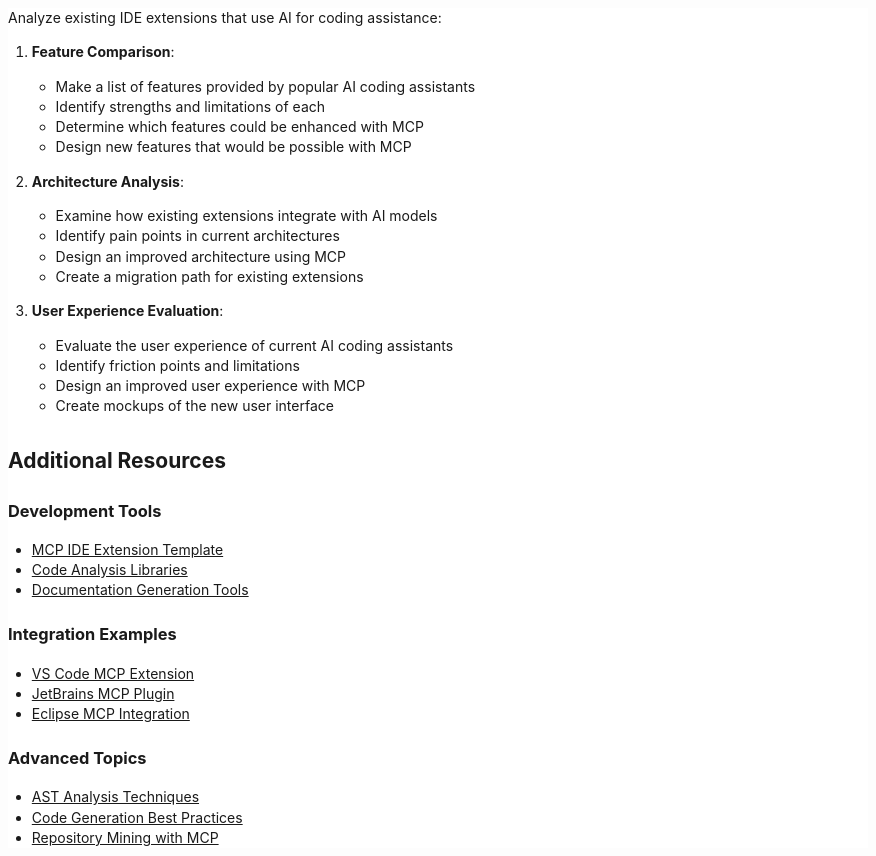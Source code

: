 Analyze existing IDE extensions that use AI for coding assistance:

1. **Feature Comparison**:
   - Make a list of features provided by popular AI coding assistants
   - Identify strengths and limitations of each
   - Determine which features could be enhanced with MCP
   - Design new features that would be possible with MCP

2. **Architecture Analysis**:
   - Examine how existing extensions integrate with AI models
   - Identify pain points in current architectures
   - Design an improved architecture using MCP
   - Create a migration path for existing extensions

3. **User Experience Evaluation**:
   - Evaluate the user experience of current AI coding assistants
   - Identify friction points and limitations
   - Design an improved user experience with MCP
   - Create mockups of the new user interface

## Additional Resources

### Development Tools
- [MCP IDE Extension Template](https://modelcontextprotocol.io/tools/ide-extension-template/)
- [Code Analysis Libraries](https://modelcontextprotocol.io/docs/resources/code-analysis-libraries/)
- [Documentation Generation Tools](https://modelcontextprotocol.io/docs/resources/documentation-tools/)

### Integration Examples
- [VS Code MCP Extension](https://modelcontextprotocol.io/examples/vscode-extension/)
- [JetBrains MCP Plugin](https://modelcontextprotocol.io/examples/jetbrains-plugin/)
- [Eclipse MCP Integration](https://modelcontextprotocol.io/examples/eclipse-integration/)

### Advanced Topics
- [AST Analysis Techniques](https://modelcontextprotocol.io/docs/topics/ast-analysis/)
- [Code Generation Best Practices](https://modelcontextprotocol.io/docs/topics/code-generation/)
- [Repository Mining with MCP](https://modelcontextprotocol.io/docs/topics/repository-mining/)
